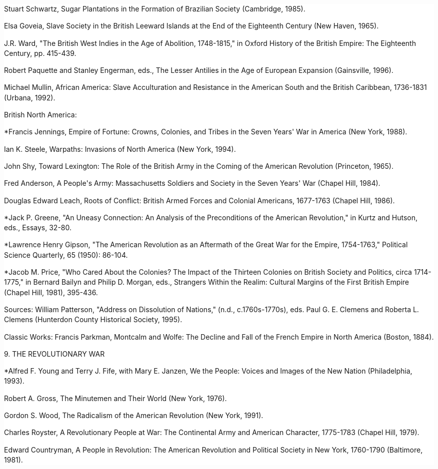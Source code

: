 Stuart Schwartz, Sugar Plantations in the Formation of Brazilian Society
(Cambridge, 1985).

Elsa Goveia, Slave Society in the British Leeward Islands at the End of the
Eighteenth Century (New Haven, 1965).

J.R. Ward, "The British West Indies in the Age of Abolition, 1748-1815," in
Oxford History of the British Empire: The Eighteenth Century, pp. 415-439.

Robert Paquette and Stanley Engerman, eds., The Lesser Antilies in the Age of
European Expansion (Gainsville, 1996).

Michael Mullin, African America: Slave Acculturation and Resistance in the
American South and the British Caribbean, 1736-1831 (Urbana, 1992).

British North America:

*Francis Jennings, Empire of Fortune: Crowns, Colonies, and Tribes in the Seven Years' War in America (New York, 1988).

Ian K. Steele, Warpaths: Invasions of North America (New York, 1994).

John Shy, Toward Lexington: The Role of the British Army in the Coming of the
American Revolution (Princeton, 1965).

Fred Anderson, A People's Army: Massachusetts Soldiers and Society in the
Seven Years' War (Chapel Hill, 1984).

Douglas Edward Leach, Roots of Conflict: British Armed Forces and Colonial
Americans, 1677-1763 (Chapel Hill, 1986).

*Jack P. Greene, "An Uneasy Connection: An Analysis of the Preconditions of the American Revolution," in Kurtz and Hutson, eds., Essays, 32-80.

*Lawrence Henry Gipson, "The American Revolution as an Aftermath of the Great War for the Empire, 1754-1763," Political Science Quarterly, 65 (1950): 86-104.

*Jacob M. Price, "Who Cared About the Colonies? The Impact of the Thirteen Colonies on British Society and Politics, circa 1714-1775," in Bernard Bailyn and Philip D. Morgan, eds., Strangers Within the Realim: Cultural Margins of the First British Empire (Chapel Hill, 1981), 395-436.

Sources: William Patterson, "Address on Dissolution of Nations," (n.d.,
c.1760s-1770s), eds. Paul G. E. Clemens and Roberta L. Clemens (Hunterdon
County Historical Society, 1995).

Classic Works: Francis Parkman, Montcalm and Wolfe: The Decline and Fall of
the French Empire in North America (Boston, 1884).

9\. THE REVOLUTIONARY WAR

*Alfred F. Young and Terry J. Fife, with Mary E. Janzen, We the People: Voices and Images of the New Nation (Philadelphia, 1993).

Robert A. Gross, The Minutemen and Their World (New York, 1976).

Gordon S. Wood, The Radicalism of the American Revolution (New York, 1991).

Charles Royster, A Revolutionary People at War: The Continental Army and
American Character, 1775-1783 (Chapel Hill, 1979).

Edward Countryman, A People in Revolution: The American Revolution and
Political Society in New York, 1760-1790 (Baltimore, 1981).
